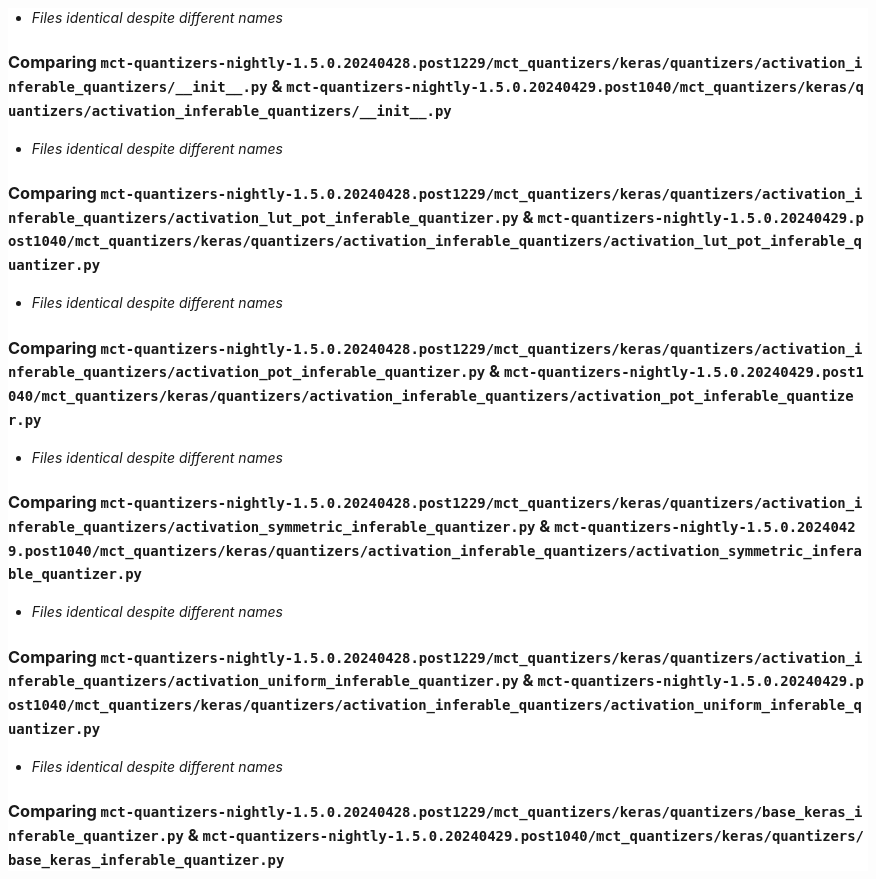  * *Files identical despite different names*

### Comparing `mct-quantizers-nightly-1.5.0.20240428.post1229/mct_quantizers/keras/quantizers/activation_inferable_quantizers/__init__.py` & `mct-quantizers-nightly-1.5.0.20240429.post1040/mct_quantizers/keras/quantizers/activation_inferable_quantizers/__init__.py`

 * *Files identical despite different names*

### Comparing `mct-quantizers-nightly-1.5.0.20240428.post1229/mct_quantizers/keras/quantizers/activation_inferable_quantizers/activation_lut_pot_inferable_quantizer.py` & `mct-quantizers-nightly-1.5.0.20240429.post1040/mct_quantizers/keras/quantizers/activation_inferable_quantizers/activation_lut_pot_inferable_quantizer.py`

 * *Files identical despite different names*

### Comparing `mct-quantizers-nightly-1.5.0.20240428.post1229/mct_quantizers/keras/quantizers/activation_inferable_quantizers/activation_pot_inferable_quantizer.py` & `mct-quantizers-nightly-1.5.0.20240429.post1040/mct_quantizers/keras/quantizers/activation_inferable_quantizers/activation_pot_inferable_quantizer.py`

 * *Files identical despite different names*

### Comparing `mct-quantizers-nightly-1.5.0.20240428.post1229/mct_quantizers/keras/quantizers/activation_inferable_quantizers/activation_symmetric_inferable_quantizer.py` & `mct-quantizers-nightly-1.5.0.20240429.post1040/mct_quantizers/keras/quantizers/activation_inferable_quantizers/activation_symmetric_inferable_quantizer.py`

 * *Files identical despite different names*

### Comparing `mct-quantizers-nightly-1.5.0.20240428.post1229/mct_quantizers/keras/quantizers/activation_inferable_quantizers/activation_uniform_inferable_quantizer.py` & `mct-quantizers-nightly-1.5.0.20240429.post1040/mct_quantizers/keras/quantizers/activation_inferable_quantizers/activation_uniform_inferable_quantizer.py`

 * *Files identical despite different names*

### Comparing `mct-quantizers-nightly-1.5.0.20240428.post1229/mct_quantizers/keras/quantizers/base_keras_inferable_quantizer.py` & `mct-quantizers-nightly-1.5.0.20240429.post1040/mct_quantizers/keras/quantizers/base_keras_inferable_quantizer.py`
